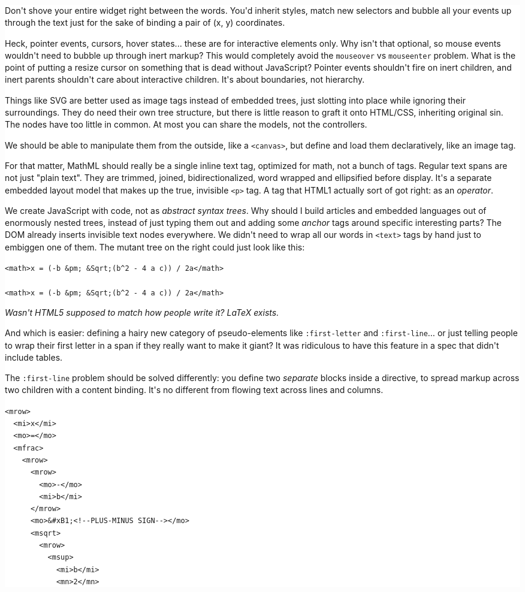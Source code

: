 Don't shove your entire widget right between the words. You'd inherit
styles, match new selectors and bubble all your events up through the
text just for the sake of binding a pair of (x, y) coordinates.

Heck, pointer events, cursors, hover states... these are for interactive
elements only. Why isn't that optional, so mouse events wouldn't need to
bubble up through inert markup? This would completely avoid the
`mouseover` vs `mouseenter` problem. What is the point of putting a
resize cursor on something that is dead without JavaScript? Pointer
events shouldn't fire on inert children, and inert parents shouldn't
care about interactive children. It's about boundaries, not hierarchy.

Things like SVG are better used as image tags instead of embedded trees,
just slotting into place while ignoring their surroundings. They do need
their own tree structure, but there is little reason to graft it onto
HTML/CSS, inheriting original sin. The nodes have too little in common.
At most you can share the models, not the controllers.

We should be able to manipulate them from the outside, like a
`<canvas>`, but define and load them declaratively, like an image tag.

For that matter, MathML should really be a single inline text tag,
optimized for math, not a bunch of tags. Regular text spans are not just
"plain text". They are trimmed, joined, bidirectionalized, word wrapped
and ellipsified before display. It's a separate embedded layout model
that makes up the true, invisible `<p>` tag. A tag that HTML1 actually
sort of got right: as an *operator*.

We create JavaScript with code, not as *abstract syntax trees*. Why
should I build articles and embedded languages out of enormously nested
trees, instead of just typing them out and adding some *anchor* tags
around specific interesting parts? The DOM already inserts invisible
text nodes everywhere. We didn't need to wrap all our words in `<text>`
tags by hand just to embiggen one of them. The mutant tree on the right
could just look like this:

    <math>x = (-b &pm; &Sqrt;(b^2 - 4 a c)) / 2a</math>

    <math>x = (-b &pm; &Sqrt;(b^2 - 4 a c)) / 2a</math>

*Wasn't HTML5 supposed to match how people write it? LaTeX exists.*

And which is easier: defining a hairy new category of pseudo-elements
like `:first-letter` and `:first-line`… or just telling people to wrap
their first letter in a span if they really want to make it giant? It
was ridiculous to have this feature in a spec that didn't include
tables.

The `:first-line` problem should be solved differently: you define two
*separate* blocks inside a directive, to spread markup across two
children with a content binding. It's no different from flowing text
across lines and columns.

    <mrow>
      <mi>x</mi>
      <mo>=</mo>
      <mfrac>
        <mrow>
          <mrow>
            <mo>-</mo>
            <mi>b</mi>
          </mrow>
          <mo>&#xB1;<!--PLUS-MINUS SIGN--></mo>
          <msqrt>
            <mrow>
              <msup>
                <mi>b</mi>
                <mn>2</mn>